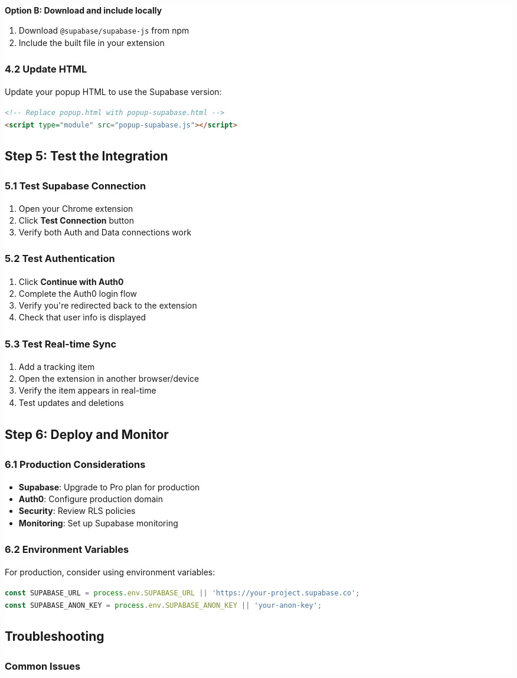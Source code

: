 **Option B: Download and include locally**
1. Download `@supabase/supabase-js` from npm
2. Include the built file in your extension

### 4.2 Update HTML
Update your popup HTML to use the Supabase version:

```html
<!-- Replace popup.html with popup-supabase.html -->
<script type="module" src="popup-supabase.js"></script>
```

## **Step 5: Test the Integration**

### 5.1 Test Supabase Connection
1. Open your Chrome extension
2. Click **Test Connection** button
3. Verify both Auth and Data connections work

### 5.2 Test Authentication
1. Click **Continue with Auth0**
2. Complete the Auth0 login flow
3. Verify you're redirected back to the extension
4. Check that user info is displayed

### 5.3 Test Real-time Sync
1. Add a tracking item
2. Open the extension in another browser/device
3. Verify the item appears in real-time
4. Test updates and deletions

## **Step 6: Deploy and Monitor**

### 6.1 Production Considerations
- **Supabase**: Upgrade to Pro plan for production
- **Auth0**: Configure production domain
- **Security**: Review RLS policies
- **Monitoring**: Set up Supabase monitoring

### 6.2 Environment Variables
For production, consider using environment variables:

```javascript
const SUPABASE_URL = process.env.SUPABASE_URL || 'https://your-project.supabase.co';
const SUPABASE_ANON_KEY = process.env.SUPABASE_ANON_KEY || 'your-anon-key';
```

## **Troubleshooting**

### Common Issues
